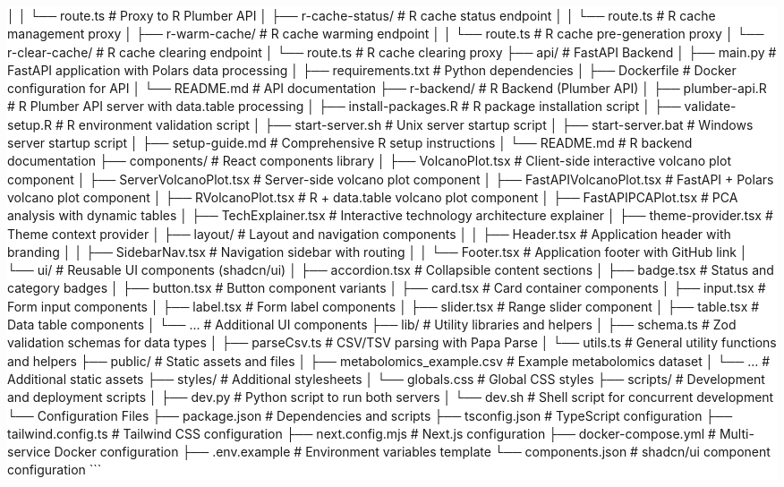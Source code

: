 │       │   └── route.ts         # Proxy to R Plumber API
│       ├── r-cache-status/      # R cache status endpoint
│       │   └── route.ts         # R cache management proxy
│       ├── r-warm-cache/        # R cache warming endpoint
│       │   └── route.ts         # R cache pre-generation proxy
│       └── r-clear-cache/       # R cache clearing endpoint
│           └── route.ts         # R cache clearing proxy
├── api/                         # FastAPI Backend
│   ├── main.py                  # FastAPI application with Polars data processing
│   ├── requirements.txt         # Python dependencies
│   ├── Dockerfile              # Docker configuration for API
│   └── README.md               # API documentation
├── r-backend/                   # R Backend (Plumber API)
│   ├── plumber-api.R           # R Plumber API server with data.table processing
│   ├── install-packages.R      # R package installation script
│   ├── validate-setup.R        # R environment validation script
│   ├── start-server.sh         # Unix server startup script
│   ├── start-server.bat        # Windows server startup script
│   ├── setup-guide.md          # Comprehensive R setup instructions
│   └── README.md               # R backend documentation
├── components/                   # React components library
│   ├── VolcanoPlot.tsx         # Client-side interactive volcano plot component
│   ├── ServerVolcanoPlot.tsx   # Server-side volcano plot component
│   ├── FastAPIVolcanoPlot.tsx  # FastAPI + Polars volcano plot component
│   ├── RVolcanoPlot.tsx        # R + data.table volcano plot component
│   ├── FastAPIPCAPlot.tsx      # PCA analysis with dynamic tables
│   ├── TechExplainer.tsx       # Interactive technology architecture explainer
│   ├── theme-provider.tsx      # Theme context provider
│   ├── layout/                 # Layout and navigation components
│   │   ├── Header.tsx          # Application header with branding
│   │   ├── SidebarNav.tsx      # Navigation sidebar with routing
│   │   └── Footer.tsx          # Application footer with GitHub link
│   └── ui/                     # Reusable UI components (shadcn/ui)
│       ├── accordion.tsx       # Collapsible content sections
│       ├── badge.tsx           # Status and category badges
│       ├── button.tsx          # Button component variants
│       ├── card.tsx            # Card container components
│       ├── input.tsx           # Form input components
│       ├── label.tsx           # Form label components
│       ├── slider.tsx          # Range slider component
│       ├── table.tsx           # Data table components
│       └── ...                 # Additional UI components
├── lib/                        # Utility libraries and helpers
│   ├── schema.ts               # Zod validation schemas for data types
│   ├── parseCsv.ts            # CSV/TSV parsing with Papa Parse
│   └── utils.ts               # General utility functions and helpers
├── public/                     # Static assets and files
│   ├── metabolomics_example.csv # Example metabolomics dataset
│   └── ...                     # Additional static assets
├── styles/                     # Additional stylesheets
│   └── globals.css            # Global CSS styles
├── scripts/                     # Development and deployment scripts
│   ├── dev.py                  # Python script to run both servers
│   └── dev.sh                 # Shell script for concurrent development
└── Configuration Files
    ├── package.json            # Dependencies and scripts
    ├── tsconfig.json          # TypeScript configuration
    ├── tailwind.config.ts     # Tailwind CSS configuration
    ├── next.config.mjs        # Next.js configuration
    ├── docker-compose.yml     # Multi-service Docker configuration
    ├── .env.example           # Environment variables template
    └── components.json        # shadcn/ui component configuration
\`\`\`
